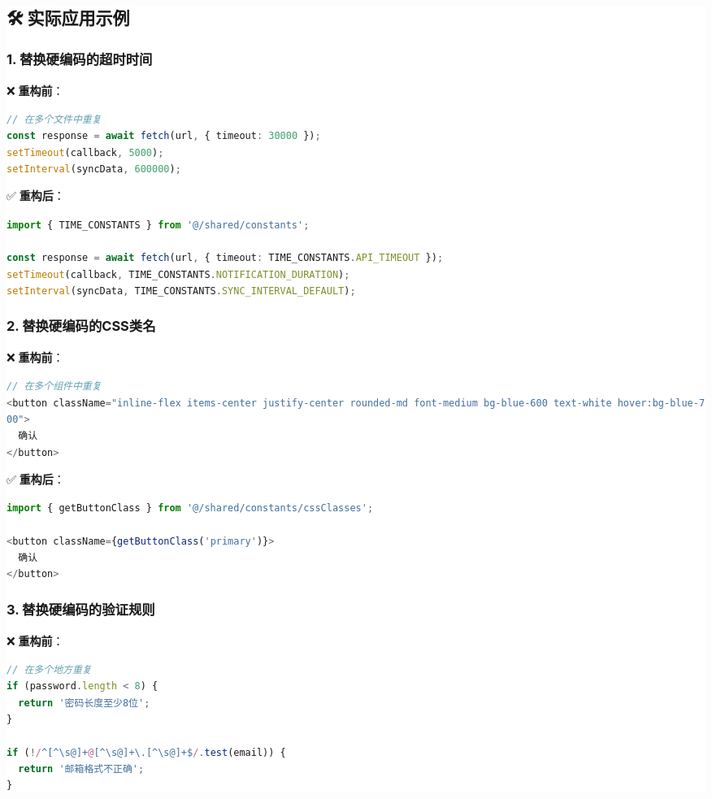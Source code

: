 ## 🛠️ 实际应用示例

### 1. 替换硬编码的超时时间

❌ **重构前**：
```typescript
// 在多个文件中重复
const response = await fetch(url, { timeout: 30000 });
setTimeout(callback, 5000);
setInterval(syncData, 600000);
```

✅ **重构后**：
```typescript
import { TIME_CONSTANTS } from '@/shared/constants';

const response = await fetch(url, { timeout: TIME_CONSTANTS.API_TIMEOUT });
setTimeout(callback, TIME_CONSTANTS.NOTIFICATION_DURATION);
setInterval(syncData, TIME_CONSTANTS.SYNC_INTERVAL_DEFAULT);
```

### 2. 替换硬编码的CSS类名

❌ **重构前**：
```typescript
// 在多个组件中重复
<button className="inline-flex items-center justify-center rounded-md font-medium bg-blue-600 text-white hover:bg-blue-700">
  确认
</button>
```

✅ **重构后**：
```typescript
import { getButtonClass } from '@/shared/constants/cssClasses';

<button className={getButtonClass('primary')}>
  确认
</button>
```

### 3. 替换硬编码的验证规则

❌ **重构前**：
```typescript
// 在多个地方重复
if (password.length < 8) {
  return '密码长度至少8位';
}

if (!/^[^\s@]+@[^\s@]+\.[^\s@]+$/.test(email)) {
  return '邮箱格式不正确';
}
```
